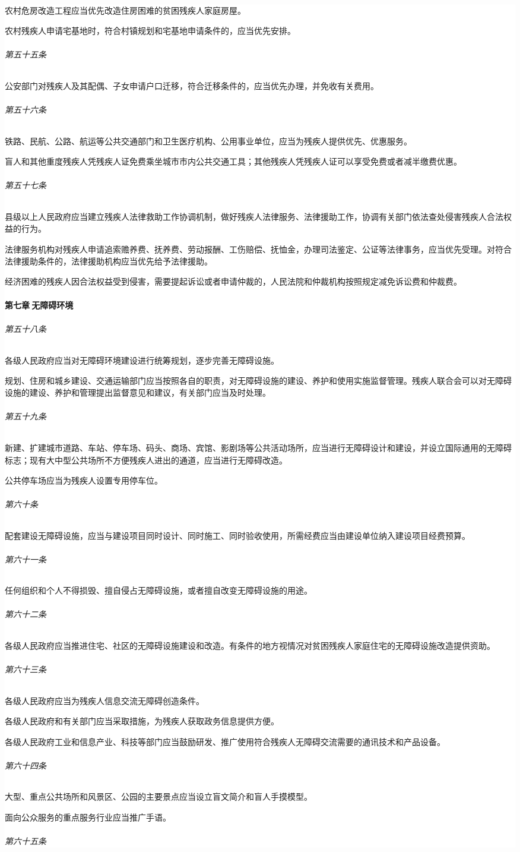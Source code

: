 农村危房改造工程应当优先改造住房困难的贫困残疾人家庭房屋。

农村残疾人申请宅基地时，符合村镇规划和宅基地申请条件的，应当优先安排。

###### 第五十五条

公安部门对残疾人及其配偶、子女申请户口迁移，符合迁移条件的，应当优先办理，并免收有关费用。

###### 第五十六条

铁路、民航、公路、航运等公共交通部门和卫生医疗机构、公用事业单位，应当为残疾人提供优先、优惠服务。

盲人和其他重度残疾人凭残疾人证免费乘坐城市市内公共交通工具；其他残疾人凭残疾人证可以享受免费或者减半缴费优惠。

###### 第五十七条

县级以上人民政府应当建立残疾人法律救助工作协调机制，做好残疾人法律服务、法律援助工作，协调有关部门依法查处侵害残疾人合法权益的行为。

法律服务机构对残疾人申请追索赡养费、抚养费、劳动报酬、工伤赔偿、抚恤金，办理司法鉴定、公证等法律事务，应当优先受理。对符合法律援助条件的，法律援助机构应当优先给予法律援助。

经济困难的残疾人因合法权益受到侵害，需要提起诉讼或者申请仲裁的，人民法院和仲裁机构按照规定减免诉讼费和仲裁费。

#### 第七章 无障碍环境

###### 第五十八条

各级人民政府应当对无障碍环境建设进行统筹规划，逐步完善无障碍设施。

规划、住房和城乡建设、交通运输部门应当按照各自的职责，对无障碍设施的建设、养护和使用实施监督管理。残疾人联合会可以对无障碍设施的建设、养护和管理提出监督意见和建议，有关部门应当及时处理。

###### 第五十九条

新建、扩建城市道路、车站、停车场、码头、商场、宾馆、影剧场等公共活动场所，应当进行无障碍设计和建设，并设立国际通用的无障碍标志；现有大中型公共场所不方便残疾人进出的通道，应当进行无障碍改造。

公共停车场应当为残疾人设置专用停车位。

###### 第六十条

配套建设无障碍设施，应当与建设项目同时设计、同时施工、同时验收使用，所需经费应当由建设单位纳入建设项目经费预算。

###### 第六十一条

任何组织和个人不得损毁、擅自侵占无障碍设施，或者擅自改变无障碍设施的用途。

###### 第六十二条

各级人民政府应当推进住宅、社区的无障碍设施建设和改造。有条件的地方视情况对贫困残疾人家庭住宅的无障碍设施改造提供资助。

###### 第六十三条

各级人民政府应当为残疾人信息交流无障碍创造条件。

各级人民政府和有关部门应当采取措施，为残疾人获取政务信息提供方便。

各级人民政府工业和信息产业、科技等部门应当鼓励研发、推广使用符合残疾人无障碍交流需要的通讯技术和产品设备。

###### 第六十四条

大型、重点公共场所和风景区、公园的主要景点应当设立盲文简介和盲人手摸模型。

面向公众服务的重点服务行业应当推广手语。

###### 第六十五条
